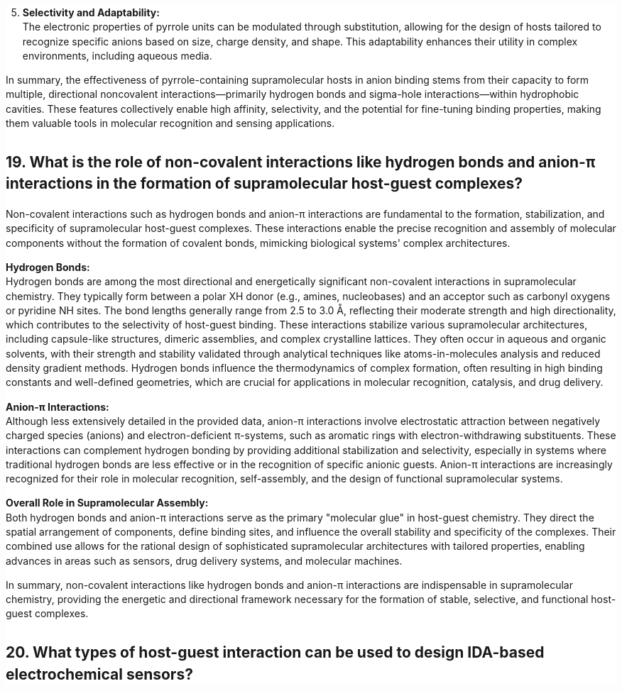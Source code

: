 5. **Selectivity and Adaptability:**  
   The electronic properties of pyrrole units can be modulated through substitution, allowing for the design of hosts tailored to recognize specific anions based on size, charge density, and shape. This adaptability enhances their utility in complex environments, including aqueous media.

In summary, the effectiveness of pyrrole-containing supramolecular hosts in anion binding stems from their capacity to form multiple, directional noncovalent interactions—primarily hydrogen bonds and sigma-hole interactions—within hydrophobic cavities. These features collectively enable high affinity, selectivity, and the potential for fine-tuning binding properties, making them valuable tools in molecular recognition and sensing applications.

## 19. What is the role of non-covalent interactions like hydrogen bonds and anion-π interactions in the formation of supramolecular host-guest complexes?

Non-covalent interactions such as hydrogen bonds and anion-π interactions are fundamental to the formation, stabilization, and specificity of supramolecular host-guest complexes. These interactions enable the precise recognition and assembly of molecular components without the formation of covalent bonds, mimicking biological systems' complex architectures.

**Hydrogen Bonds:**  
Hydrogen bonds are among the most directional and energetically significant non-covalent interactions in supramolecular chemistry. They typically form between a polar XH donor (e.g., amines, nucleobases) and an acceptor such as carbonyl oxygens or pyridine NH sites. The bond lengths generally range from 2.5 to 3.0 Å, reflecting their moderate strength and high directionality, which contributes to the selectivity of host-guest binding. These interactions stabilize various supramolecular architectures, including capsule-like structures, dimeric assemblies, and complex crystalline lattices. They often occur in aqueous and organic solvents, with their strength and stability validated through analytical techniques like atoms-in-molecules analysis and reduced density gradient methods. Hydrogen bonds influence the thermodynamics of complex formation, often resulting in high binding constants and well-defined geometries, which are crucial for applications in molecular recognition, catalysis, and drug delivery.

**Anion-π Interactions:**  
Although less extensively detailed in the provided data, anion-π interactions involve electrostatic attraction between negatively charged species (anions) and electron-deficient π-systems, such as aromatic rings with electron-withdrawing substituents. These interactions can complement hydrogen bonding by providing additional stabilization and selectivity, especially in systems where traditional hydrogen bonds are less effective or in the recognition of specific anionic guests. Anion-π interactions are increasingly recognized for their role in molecular recognition, self-assembly, and the design of functional supramolecular systems.

**Overall Role in Supramolecular Assembly:**  
Both hydrogen bonds and anion-π interactions serve as the primary "molecular glue" in host-guest chemistry. They direct the spatial arrangement of components, define binding sites, and influence the overall stability and specificity of the complexes. Their combined use allows for the rational design of sophisticated supramolecular architectures with tailored properties, enabling advances in areas such as sensors, drug delivery systems, and molecular machines.

In summary, non-covalent interactions like hydrogen bonds and anion-π interactions are indispensable in supramolecular chemistry, providing the energetic and directional framework necessary for the formation of stable, selective, and functional host-guest complexes.

## 20. What types of host-guest interaction can be used to design IDA-based electrochemical sensors?
